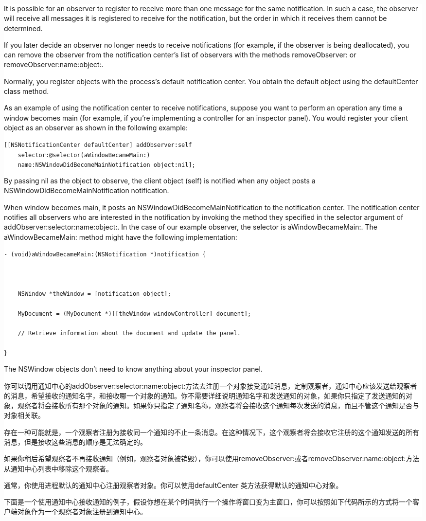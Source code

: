 It is possible for an observer to register to receive more than one message for the same notification. In such a case, the observer will receive all messages it is registered to receive for the notification, but the order in which it receives them cannot be determined.

If you later decide an observer no longer needs to receive notifications (for example, if the observer is being deallocated), you can remove the observer from the notification center’s list of observers with the methods removeObserver: or removeObserver:name:object:.

Normally, you register objects with the process’s default notification center. You obtain the default object using the defaultCenter class method.

As an example of using the notification center to receive notifications, suppose you want to perform an operation any time a window becomes main (for example, if you’re implementing a controller for an inspector panel). You would register your client object as an observer as shown in the following example:

```
[[NSNotificationCenter defaultCenter] addObserver:self
    selector:@selector(aWindowBecameMain:)
    name:NSWindowDidBecomeMainNotification object:nil];
```

By passing nil as the object to observe, the client object (self) is notified when any object posts a NSWindowDidBecomeMainNotification notification.

When window becomes main, it posts an NSWindowDidBecomeMainNotification to the notification center. The notification center notifies all observers who are interested in the notification by invoking the method they specified in the selector argument of addObserver:selector:name:object:. In the case of our example observer, the selector is aWindowBecameMain:. The aWindowBecameMain: method might have the following implementation:

```
- (void)aWindowBecameMain:(NSNotification *)notification {

 

    NSWindow *theWindow = [notification object];

    MyDocument = (MyDocument *)[[theWindow windowController] document];

    // Retrieve information about the document and update the panel.

}
```
The NSWindow objects don’t need to know anything about your inspector panel.

你可以调用通知中心的addObserver:selector:name:object:方法去注册一个对象接受通知消息，定制观察者，通知中心应该发送给观察者的消息，希望接收的通知名字，和接收哪一个对象的通知。你不需要详细说明通知名字和发送通知的对象，如果你只指定了发送通知的对象，观察者将会接收所有那个对象的通知。如果你只指定了通知名称，观察者将会接收这个通知每次发送的消息，而且不管这个通知是否与对象相关联。

存在一种可能就是，一个观察者注册为接收同一个通知的不止一条消息。在这种情况下，这个观察者将会接收它注册的这个通知发送的所有消息，但是接收这些消息的顺序是无法确定的。

如果你稍后希望观察者不再接收通知（例如，观察者对象被销毁），你可以使用removeObserver:或者removeObserver:name:object:方法从通知中心列表中移除这个观察者。

通常，你使用进程默认的通知中心注册观察者对象。你可以使用defaultCenter 类方法获得默认的通知中心对象。

下面是一个使用通知中心接收通知的例子，假设你想在某个时间执行一个操作将窗口变为主窗口，你可以按照如下代码所示的方式将一个客户端对象作为一个观察者对象注册到通知中心。
